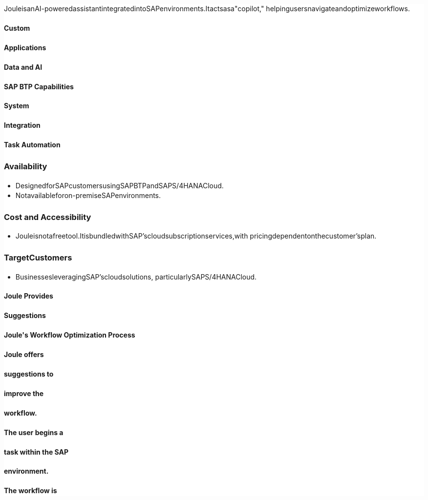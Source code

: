 JouleisanAI-poweredassistantintegratedintoSAPenvironments.Itactsasa"copilot,"
helpingusersnavigateandoptimizeworkflows.

#### Custom

#### Applications

#### Data and AI

#### SAP BTP Capabilities

#### System

#### Integration

#### Task Automation


### Availability

- DesignedforSAPcustomersusingSAPBTPandSAPS/4HANACloud.
- Notavailableforon-premiseSAPenvironments.

### Cost and Accessibility

- Jouleisnotafreetool.ItisbundledwithSAP’scloudsubscriptionservices,with
    pricingdependentonthecustomer’splan.

### TargetCustomers

- BusinessesleveragingSAP’scloudsolutions, particularlySAPS/4HANACloud.

#### Joule Provides

#### Suggestions

#### Joule's Workflow Optimization Process

#### Joule offers

#### suggestions to

#### improve the

#### workflow.

#### The user begins a

#### task within the SAP

#### environment.

#### The workflow is
